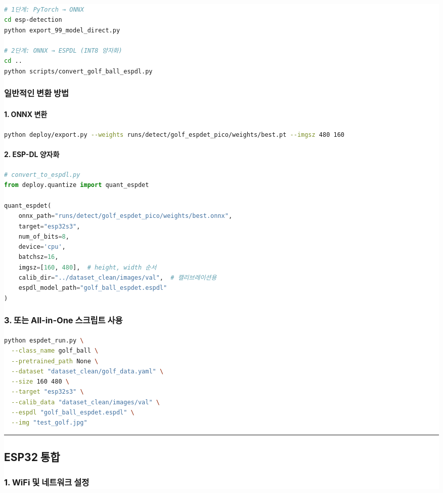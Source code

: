 ```bash
# 1단계: PyTorch → ONNX
cd esp-detection
python export_99_model_direct.py

# 2단계: ONNX → ESPDL (INT8 양자화)
cd ..
python scripts/convert_golf_ball_espdl.py
```

### 일반적인 변환 방법

#### 1. ONNX 변환
```bash
python deploy/export.py --weights runs/detect/golf_espdet_pico/weights/best.pt --imgsz 480 160
```

#### 2. ESP-DL 양자화
```python
# convert_to_espdl.py
from deploy.quantize import quant_espdet

quant_espdet(
    onnx_path="runs/detect/golf_espdet_pico/weights/best.onnx",
    target="esp32s3",
    num_of_bits=8,
    device='cpu',
    batchsz=16,
    imgsz=[160, 480],  # height, width 순서
    calib_dir="../dataset_clean/images/val",  # 캘리브레이션용
    espdl_model_path="golf_ball_espdet.espdl"
)
```

### 3. 또는 All-in-One 스크립트 사용
```bash
python espdet_run.py \
  --class_name golf_ball \
  --pretrained_path None \
  --dataset "dataset_clean/golf_data.yaml" \
  --size 160 480 \
  --target "esp32s3" \
  --calib_data "dataset_clean/images/val" \
  --espdl "golf_ball_espdet.espdl" \
  --img "test_golf.jpg"
```

---

## ESP32 통합

### 1. WiFi 및 네트워크 설정
